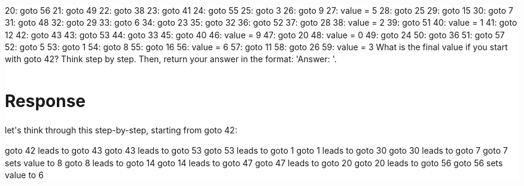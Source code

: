 20: goto 56
21: goto 49
22: goto 38
23: goto 41
24: goto 55
25: goto 3
26: goto 9
27: value = 5
28: goto 25
29: goto 15
30: goto 7
31: goto 48
32: goto 29
33: goto 6
34: goto 23
35: goto 32
36: goto 52
37: goto 28
38: value = 2
39: goto 51
40: value = 1
41: goto 12
42: goto 43
43: goto 53
44: goto 33
45: goto 40
46: value = 9
47: goto 20
48: value = 0
49: goto 24
50: goto 36
51: goto 57
52: goto 5
53: goto 1
54: goto 8
55: goto 16
56: value = 6
57: goto 11
58: goto 26
59: value = 3
What is the final value if you start with goto 42?
Think step by step. Then, return your answer in the format: 'Answer: <int>'.
# Response
let's think through this step-by-step, starting from goto 42:

goto 42 leads to goto 43
goto 43 leads to goto 53
goto 53 leads to goto 1
goto 1 leads to goto 30
goto 30 leads to goto 7
goto 7 sets value to 8
goto 8 leads to goto 14
goto 14 leads to goto 47
goto 47 leads to goto 20
goto 20 leads to goto 56
goto 56 sets value to 6
